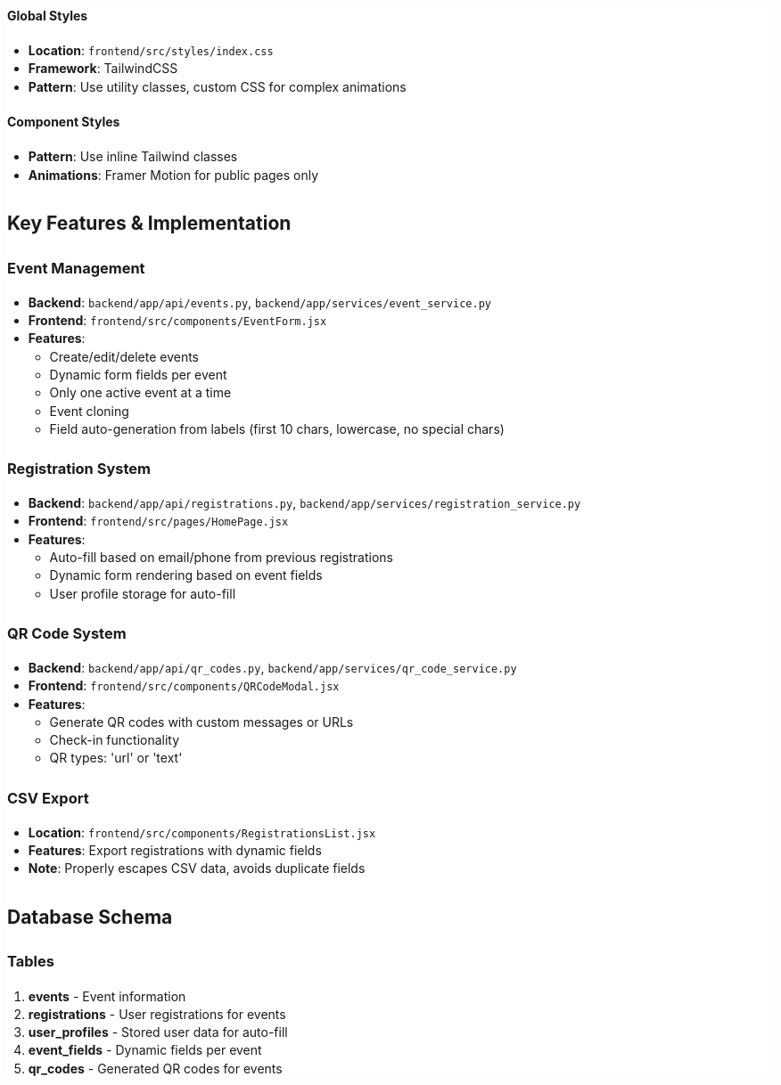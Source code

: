#### Global Styles
- **Location**: `frontend/src/styles/index.css`
- **Framework**: TailwindCSS
- **Pattern**: Use utility classes, custom CSS for complex animations

#### Component Styles
- **Pattern**: Use inline Tailwind classes
- **Animations**: Framer Motion for public pages only

## Key Features & Implementation

### Event Management
- **Backend**: `backend/app/api/events.py`, `backend/app/services/event_service.py`
- **Frontend**: `frontend/src/components/EventForm.jsx`
- **Features**:
  - Create/edit/delete events
  - Dynamic form fields per event
  - Only one active event at a time
  - Event cloning
  - Field auto-generation from labels (first 10 chars, lowercase, no special chars)

### Registration System
- **Backend**: `backend/app/api/registrations.py`, `backend/app/services/registration_service.py`
- **Frontend**: `frontend/src/pages/HomePage.jsx`
- **Features**:
  - Auto-fill based on email/phone from previous registrations
  - Dynamic form rendering based on event fields
  - User profile storage for auto-fill

### QR Code System
- **Backend**: `backend/app/api/qr_codes.py`, `backend/app/services/qr_code_service.py`
- **Frontend**: `frontend/src/components/QRCodeModal.jsx`
- **Features**:
  - Generate QR codes with custom messages or URLs
  - Check-in functionality
  - QR types: 'url' or 'text'

### CSV Export
- **Location**: `frontend/src/components/RegistrationsList.jsx`
- **Features**: Export registrations with dynamic fields
- **Note**: Properly escapes CSV data, avoids duplicate fields

## Database Schema

### Tables
1. **events** - Event information
2. **registrations** - User registrations for events
3. **user_profiles** - Stored user data for auto-fill
4. **event_fields** - Dynamic fields per event
5. **qr_codes** - Generated QR codes for events
